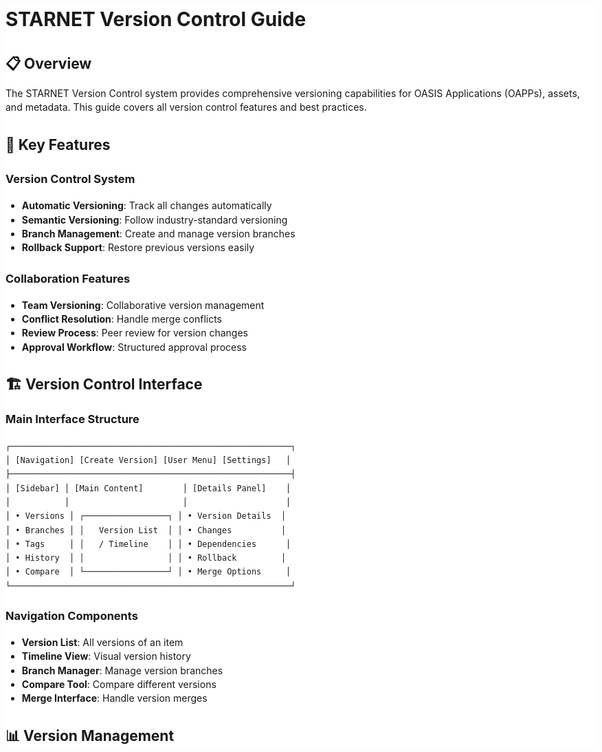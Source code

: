 # STARNET Version Control Guide

## 📋 **Overview**

The STARNET Version Control system provides comprehensive versioning capabilities for OASIS Applications (OAPPs), assets, and metadata. This guide covers all version control features and best practices.

## 🎯 **Key Features**

### **Version Control System**
- **Automatic Versioning**: Track all changes automatically
- **Semantic Versioning**: Follow industry-standard versioning
- **Branch Management**: Create and manage version branches
- **Rollback Support**: Restore previous versions easily

### **Collaboration Features**
- **Team Versioning**: Collaborative version management
- **Conflict Resolution**: Handle merge conflicts
- **Review Process**: Peer review for version changes
- **Approval Workflow**: Structured approval process

## 🏗️ **Version Control Interface**

### **Main Interface Structure**
```
┌─────────────────────────────────────────────────────────┐
│ [Navigation] [Create Version] [User Menu] [Settings]   │
├─────────────────────────────────────────────────────────┤
│ [Sidebar] │ [Main Content]        │ [Details Panel]    │
│           │                       │                    │
│ • Versions │ ┌─────────────────┐ │ • Version Details  │
│ • Branches │ │   Version List  │ │ • Changes          │
│ • Tags     │ │   / Timeline    │ │ • Dependencies      │
│ • History  │ │                 │ │ • Rollback         │
│ • Compare  │ └─────────────────┘ │ • Merge Options     │
└─────────────────────────────────────────────────────────┘
```

### **Navigation Components**
- **Version List**: All versions of an item
- **Timeline View**: Visual version history
- **Branch Manager**: Manage version branches
- **Compare Tool**: Compare different versions
- **Merge Interface**: Handle version merges

## 📊 **Version Management**
